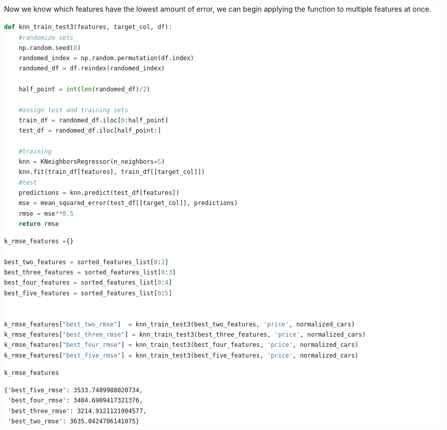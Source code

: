 

Now we know which features have the lowest amount of error, we can begin applying the function to multiple features at once.


```python
def knn_train_test3(features, target_col, df):
    #randomize sets
    np.random.seed(0)
    randomed_index = np.random.permutation(df.index)
    randomed_df = df.reindex(randomed_index)
    
    half_point = int(len(randomed_df)/2)
    
    #assign test and training sets
    train_df = randomed_df.iloc[0:half_point]
    test_df = randomed_df.iloc[half_point:]
    
    #training
    knn = KNeighborsRegressor(n_neighbors=5)
    knn.fit(train_df[features], train_df[[target_col]])
    #test
    predictions = knn.predict(test_df[features])
    mse = mean_squared_error(test_df[[target_col]], predictions)
    rmse = mse**0.5
    return rmse
```


```python
k_rmse_features ={}

best_two_features = sorted_features_list[0:2]
best_three_features = sorted_features_list[0:3]
best_four_features = sorted_features_list[0:4]
best_five_features = sorted_features_list[0:5]


k_rmse_features["best_two_rmse"]  = knn_train_test3(best_two_features, 'price', normalized_cars)
k_rmse_features["best_three_rmse"] = knn_train_test3(best_three_features, 'price', normalized_cars)
k_rmse_features["best_four_rmse"] = knn_train_test3(best_four_features, 'price', normalized_cars)
k_rmse_features["best_five_rmse"] = knn_train_test3(best_five_features, 'price', normalized_cars)
```


```python
k_rmse_features
```




    {'best_five_rmse': 3533.7489988020734,
     'best_four_rmse': 3404.6909417321376,
     'best_three_rmse': 3214.9121121904577,
     'best_two_rmse': 3635.0424706141075}
